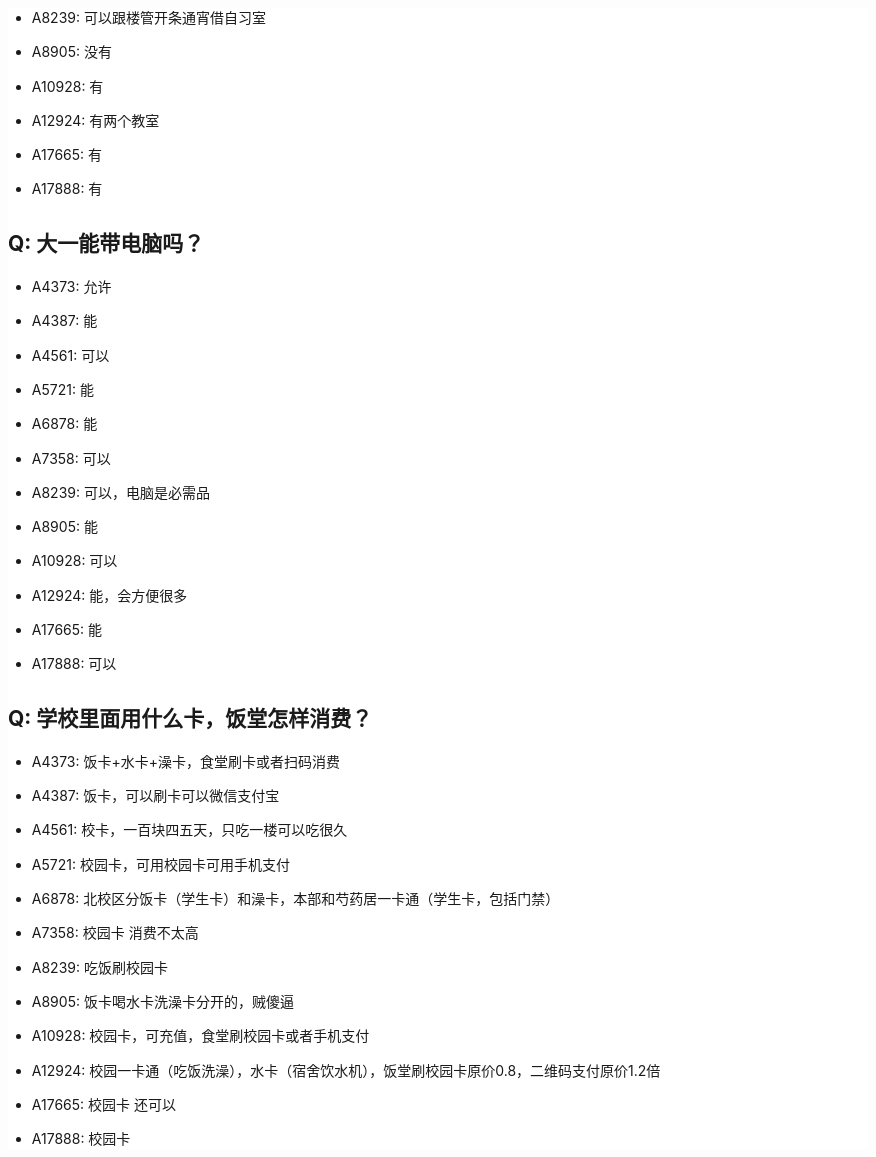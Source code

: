 - A8239: 可以跟楼管开条通宵借自习室

- A8905: 没有

- A10928: 有

- A12924: 有两个教室

- A17665: 有

- A17888: 有

## Q: 大一能带电脑吗？

- A4373: 允许

- A4387: 能

- A4561: 可以

- A5721: 能

- A6878: 能

- A7358: 可以

- A8239: 可以，电脑是必需品

- A8905: 能

- A10928: 可以

- A12924: 能，会方便很多

- A17665: 能

- A17888: 可以

## Q: 学校里面用什么卡，饭堂怎样消费？

- A4373: 饭卡+水卡+澡卡，食堂刷卡或者扫码消费

- A4387: 饭卡，可以刷卡可以微信支付宝

- A4561: 校卡，一百块四五天，只吃一楼可以吃很久

- A5721: 校园卡，可用校园卡可用手机支付

- A6878: 北校区分饭卡（学生卡）和澡卡，本部和芍药居一卡通（学生卡，包括门禁）

- A7358: 校园卡 消费不太高

- A8239: 吃饭刷校园卡

- A8905: 饭卡喝水卡洗澡卡分开的，贼傻逼

- A10928: 校园卡，可充值，食堂刷校园卡或者手机支付

- A12924: 校园一卡通（吃饭洗澡），水卡（宿舍饮水机），饭堂刷校园卡原价0.8，二维码支付原价1.2倍

- A17665: 校园卡 还可以

- A17888: 校园卡
